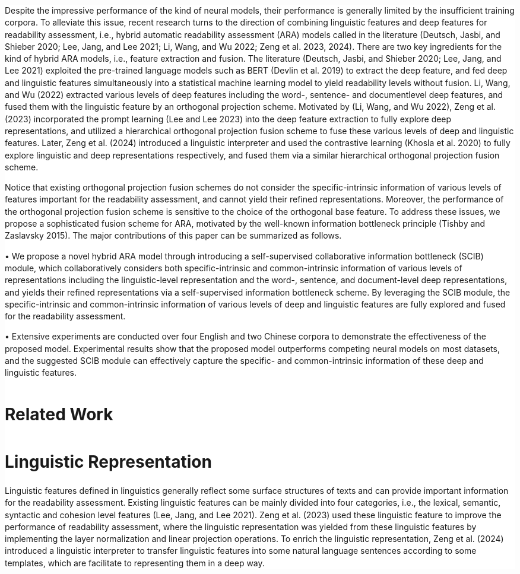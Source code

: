 Despite the impressive performance of the kind of neural models, their performance is generally limited by the insufficient training corpora. To alleviate this issue, recent research turns to the direction of combining linguistic features and deep features for readability assessment, i.e., hybrid automatic readability assessment (ARA) models called in the literature (Deutsch, Jasbi, and Shieber 2020; Lee, Jang, and Lee 2021; Li, Wang, and Wu 2022; Zeng et al. 2023, 2024). There are two key ingredients for the kind of hybrid ARA models, i.e., feature extraction and fusion. The literature (Deutsch, Jasbi, and Shieber 2020; Lee, Jang, and Lee 2021) exploited the pre-trained language models such as BERT (Devlin et al. 2019) to extract the deep feature, and fed deep and linguistic features simultaneously into a statistical machine learning model to yield readability levels without fusion. Li, Wang, and Wu (2022) extracted various levels of deep features including the word-, sentence- and documentlevel deep features, and fused them with the linguistic feature by an orthogonal projection scheme. Motivated by (Li, Wang, and Wu 2022), Zeng et al. (2023) incorporated the prompt learning (Lee and Lee 2023) into the deep feature extraction to fully explore deep representations, and utilized a hierarchical orthogonal projection fusion scheme to fuse these various levels of deep and linguistic features. Later, Zeng et al. (2024) introduced a linguistic interpreter and used the contrastive learning (Khosla et al. 2020) to fully explore linguistic and deep representations respectively, and fused them via a similar hierarchical orthogonal projection fusion scheme.

Notice that existing orthogonal projection fusion schemes do not consider the specific-intrinsic information of various levels of features important for the readability assessment, and cannot yield their refined representations. Moreover, the performance of the orthogonal projection fusion scheme is sensitive to the choice of the orthogonal base feature. To address these issues, we propose a sophisticated fusion scheme for ARA, motivated by the well-known information bottleneck principle (Tishby and Zaslavsky 2015). The major contributions of this paper can be summarized as follows.

• We propose a novel hybrid ARA model through introducing a self-supervised collaborative information bottleneck (SCIB) module, which collaboratively considers both specific-intrinsic and common-intrinsic information of various levels of representations including the linguistic-level representation and the word-, sentence, and document-level deep representations, and yields their refined representations via a self-supervised information bottleneck scheme. By leveraging the SCIB module, the specific-intrinsic and common-intrinsic information of various levels of deep and linguistic features are fully explored and fused for the readability assessment.

• Extensive experiments are conducted over four English and two Chinese corpora to demonstrate the effectiveness of the proposed model. Experimental results show that the proposed model outperforms competing neural models on most datasets, and the suggested SCIB module can effectively capture the specific- and common-intrinsic information of these deep and linguistic features.

# Related Work

# Linguistic Representation

Linguistic features defined in linguistics generally reflect some surface structures of texts and can provide important information for the readability assessment. Existing linguistic features can be mainly divided into four categories, i.e., the lexical, semantic, syntactic and cohesion level features (Lee, Jang, and Lee 2021). Zeng et al. (2023) used these linguistic feature to improve the performance of readability assessment, where the linguistic representation was yielded from these linguistic features by implementing the layer normalization and linear projection operations. To enrich the linguistic representation, Zeng et al. (2024) introduced a linguistic interpreter to transfer linguistic features into some natural language sentences according to some templates, which are facilitate to representing them in a deep way.
